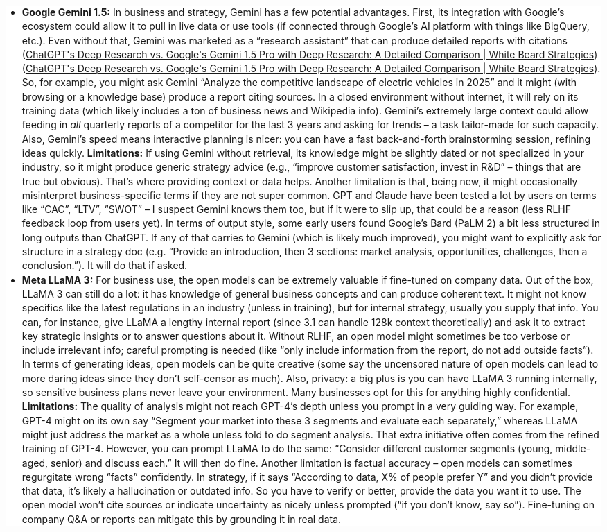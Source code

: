 - **Google Gemini 1.5:** In business and strategy, Gemini has a few potential advantages. First, its integration with Google’s ecosystem could allow it to pull in live data or use tools (if connected through Google’s AI platform with things like BigQuery, etc.). Even without that, Gemini was marketed as a “research assistant” that can produce detailed reports with citations ([ChatGPT's Deep Research vs. Google's Gemini 1.5 Pro with Deep Research: A Detailed Comparison | White Beard Strategies](https://whitebeardstrategies.com/ai-prompt-engineering/chatgpts-deep-research-vs-googles-gemini-1-5-pro-with-deep-research-a-detailed-comparison/#:~:text=OpenAI%20and%20Google%20have%20adopted,3)) ([ChatGPT's Deep Research vs. Google's Gemini 1.5 Pro with Deep Research: A Detailed Comparison | White Beard Strategies](https://whitebeardstrategies.com/ai-prompt-engineering/chatgpts-deep-research-vs-googles-gemini-1-5-pro-with-deep-research-a-detailed-comparison/#:~:text=tackle%20complex%20research%20tasks%2C%20generating,3)). So, for example, you might ask Gemini “Analyze the competitive landscape of electric vehicles in 2025” and it might (with browsing or a knowledge base) produce a report citing sources. In a closed environment without internet, it will rely on its training data (which likely includes a ton of business news and Wikipedia info). Gemini’s extremely large context could allow feeding in _all_ quarterly reports of a competitor for the last 3 years and asking for trends – a task tailor-made for such capacity. Also, Gemini’s speed means interactive planning is nicer: you can have a fast back-and-forth brainstorming session, refining ideas quickly. **Limitations:** If using Gemini without retrieval, its knowledge might be slightly dated or not specialized in your industry, so it might produce generic strategy advice (e.g., “improve customer satisfaction, invest in R&D” – things that are true but obvious). That’s where providing context or data helps. Another limitation is that, being new, it might occasionally misinterpret business-specific terms if they are not super common. GPT and Claude have been tested a lot by users on terms like “CAC”, “LTV”, “SWOT” – I suspect Gemini knows them too, but if it were to slip up, that could be a reason (less RLHF feedback loop from users yet). In terms of output style, some early users found Google’s Bard (PaLM 2) a bit less structured in long outputs than ChatGPT. If any of that carries to Gemini (which is likely much improved), you might want to explicitly ask for structure in a strategy doc (e.g. “Provide an introduction, then 3 sections: market analysis, opportunities, challenges, then a conclusion.”). It will do that if asked.
- **Meta LLaMA 3:** For business use, the open models can be extremely valuable if fine-tuned on company data. Out of the box, LLaMA 3 can still do a lot: it has knowledge of general business concepts and can produce coherent text. It might not know specifics like the latest regulations in an industry (unless in training), but for internal strategy, usually you supply that info. You can, for instance, give LLaMA a lengthy internal report (since 3.1 can handle 128k context theoretically) and ask it to extract key strategic insights or to answer questions about it. Without RLHF, an open model might sometimes be too verbose or include irrelevant info; careful prompting is needed (like “only include information from the report, do not add outside facts”). In terms of generating ideas, open models can be quite creative (some say the uncensored nature of open models can lead to more daring ideas since they don’t self-censor as much). Also, privacy: a big plus is you can have LLaMA 3 running internally, so sensitive business plans never leave your environment. Many businesses opt for this for anything highly confidential. **Limitations:** The quality of analysis might not reach GPT-4’s depth unless you prompt in a very guiding way. For example, GPT-4 might on its own say “Segment your market into these 3 segments and evaluate each separately,” whereas LLaMA might just address the market as a whole unless told to do segment analysis. That extra initiative often comes from the refined training of GPT-4. However, you can prompt LLaMA to do the same: “Consider different customer segments (young, middle-aged, senior) and discuss each.” It will then do fine. Another limitation is factual accuracy – open models can sometimes regurgitate wrong “facts” confidently. In strategy, if it says “According to data, X% of people prefer Y” and you didn’t provide that data, it’s likely a hallucination or outdated info. So you have to verify or better, provide the data you want it to use. The open model won’t cite sources or indicate uncertainty as nicely unless prompted (“if you don’t know, say so”). Fine-tuning on company Q&A or reports can mitigate this by grounding it in real data.